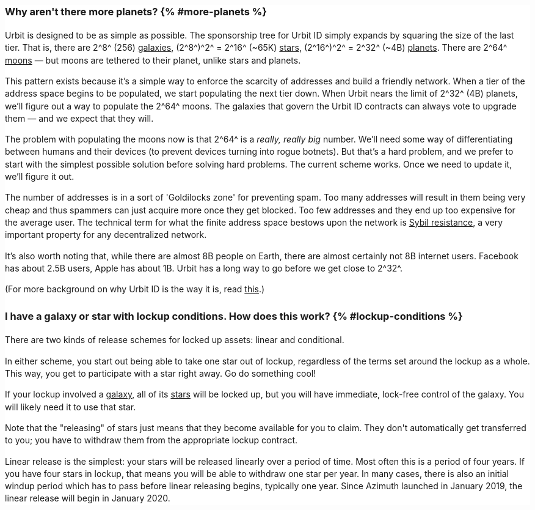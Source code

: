 ### Why aren't there more planets? {% #more-planets %}

Urbit is designed to be as simple as possible. The sponsorship tree for Urbit ID simply expands by squaring the size of the last tier. That is, there are <span class="mono">2^8^ (256)</span> [galaxies](/docs/glossary/galaxy), <span class="mono">(2^8^)^2^ = 2^16^ (~65K)</span> [stars](/docs/glossary/star), <span class="mono">(2^16^)^2^ = 2^32^ (~4B)</span> [planets](/docs/glossary/planet). There are <span class="mono">2^64^</span> [moons](/docs/glossary/moon) — but moons are tethered to their planet, unlike stars and planets.

This pattern exists because it’s a simple way to enforce the scarcity of addresses and build a friendly network. When a tier of the address space begins to be populated, we start populating the next tier down. When Urbit nears the limit of <span class="mono">2^32^ (4B)</span> planets, we’ll figure out a way to populate the <span class="mono">2^64^</span> moons. The galaxies that govern the Urbit ID contracts can always vote to upgrade them — and we expect that they will.

The problem with populating the moons now is that <span class="mono">2^64^</span> is a _really, really big_ number. We’ll need some way of differentiating between humans and their devices (to prevent devices turning into rogue botnets). But that’s a hard problem, and we prefer to start with the simplest possible solution before solving hard problems. The current scheme works. Once we need to update it, we’ll figure it out.

The number of addresses is in a sort of 'Goldilocks zone' for preventing spam. Too many addresses will result in them being very cheap and thus spammers can just acquire more once they get blocked. Too few addresses and they end up too expensive for the average user. The technical term for what the finite address space bestows upon the network is [Sybil resistance](https://en.wikipedia.org/wiki/Sybil_attack), a very important property for any decentralized network.

It’s also worth noting that, while there are almost 8B people on Earth, there are almost certainly not 8B internet users. Facebook has about 2.5B users, Apple has about 1B. Urbit has a long way to go before we get close to <span class="mono">2^32^</span>.

(For more background on why Urbit ID is the way it is, read [this](/understanding-urbit/urbit-id/).)

### I have a galaxy or star with lockup conditions. How does this work? {% #lockup-conditions %}

There are two kinds of release schemes for locked up assets: linear and conditional.

In either scheme, you start out being able to take one star out of lockup, regardless of the terms set around the lockup as a whole. This way, you get to participate with a star right away. Go do something cool!

If your lockup involved a [galaxy](/docs/glossary/galaxy), all of its [stars](/docs/glossary/star) will be locked up, but you will have immediate, lock-free control of the galaxy. You will likely need it to use that star.

Note that the "releasing" of stars just means that they become available for you to claim. They don't automatically get transferred to you; you have to withdraw them from the appropriate lockup contract.

Linear release is the simplest: your stars will be released linearly over a period of time. Most often this is a period of four years. If you have four stars in lockup, that means you will be able to withdraw one star per year. In many cases, there is also an initial windup period which has to pass before linear releasing begins, typically one year. Since Azimuth launched in January 2019, the linear release will begin in January 2020.
